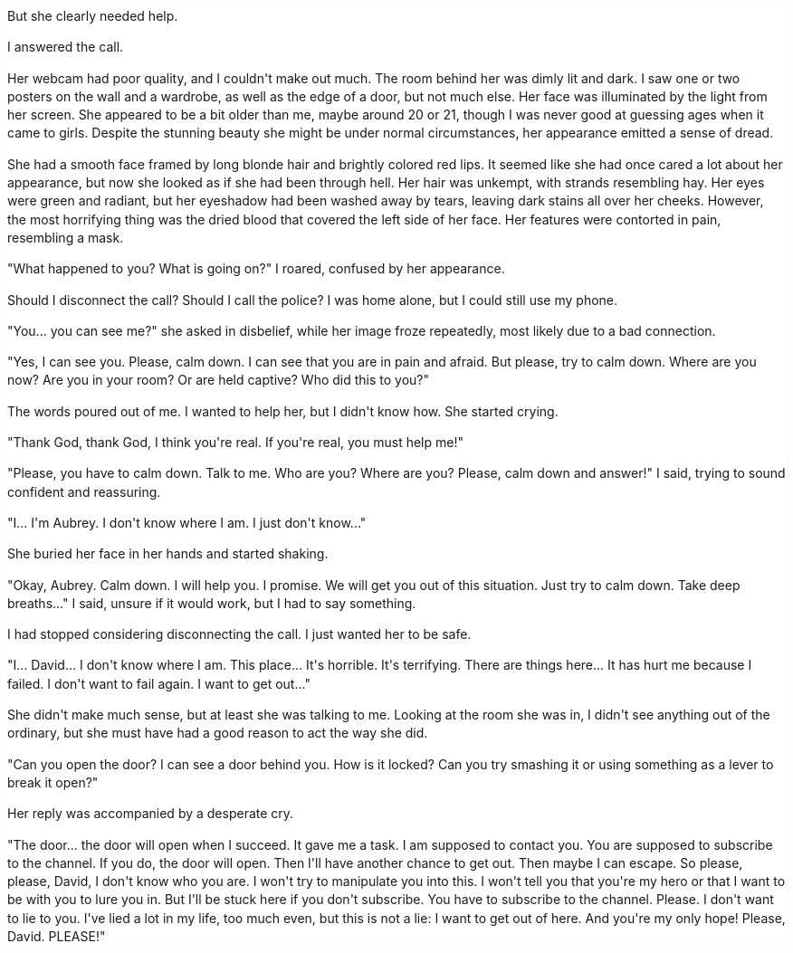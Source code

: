 But she clearly needed help.

I answered the call.

Her webcam had poor quality, and I couldn't make out much. The room behind her was dimly lit and dark. I saw one or two posters on the wall and a wardrobe, as well as the edge of a door, but not much else. Her face was illuminated by the light from her screen. She appeared to be a bit older than me, maybe around 20 or 21, though I was never good at guessing ages when it came to girls. Despite the stunning beauty she might be under normal circumstances, her appearance emitted a sense of dread. 

She had a smooth face framed by long blonde hair and brightly colored red lips. It seemed like she had once cared a lot about her appearance, but now she looked as if she had been through hell. Her hair was unkempt, with strands resembling hay. Her eyes were green and radiant, but her eyeshadow had been washed away by tears, leaving dark stains all over her cheeks. However, the most horrifying thing was the dried blood that covered the left side of her face. Her features were contorted in pain, resembling a mask.

"What happened to you? What is going on?" I roared, confused by her appearance.

Should I disconnect the call? Should I call the police? I was home alone, but I could still use my phone.

"You... you can see me?" she asked in disbelief, while her image froze repeatedly, most likely due to a bad connection.

"Yes, I can see you. Please, calm down. I can see that you are in pain and afraid. But please, try to calm down. Where are you now? Are you in your room? Or are held captive? Who did this to you?"

The words poured out of me. I wanted to help her, but I didn't know how. She started crying.

"Thank God, thank God, I think you're real. If you're real, you must help me!"

"Please, you have to calm down. Talk to me. Who are you? Where are you? Please, calm down and answer!" I said, trying to sound confident and reassuring.

"I... I'm Aubrey. I don't know where I am. I just don't know..."

She buried her face in her hands and started shaking.

"Okay, Aubrey. Calm down. I will help you. I promise. We will get you out of this situation. Just try to calm down. Take deep breaths..." I said, unsure if it would work, but I had to say something. 

I had stopped considering disconnecting the call. I just wanted her to be safe.

"I... David... I don't know where I am. This place... It's horrible. It's terrifying. There are things here... It has hurt me because I failed. I don't want to fail again. I want to get out..."

She didn't make much sense, but at least she was talking to me. Looking at the room she was in, I didn't see anything out of the ordinary, but she must have had a good reason to act the way she did.

"Can you open the door? I can see a door behind you. How is it locked? Can you try smashing it or using something as a lever to break it open?"

Her reply was accompanied by a desperate cry.

"The door... the door will open when I succeed. It gave me a task. I am supposed to contact you. You are supposed to subscribe to the channel. If you do, the door will open. Then I'll have another chance to get out. Then maybe I can escape. So please, please, David, I don't know who you are. I won't try to manipulate you into this. I won't tell you that you're my hero or that I want to be with you to lure you in. But I'll be stuck here if you don't subscribe. You have to subscribe to the channel. Please. I don't want to lie to you. I've lied a lot in my life, too much even, but this is not a lie: I want to get out of here. And you're my only hope! Please, David. PLEASE!"
